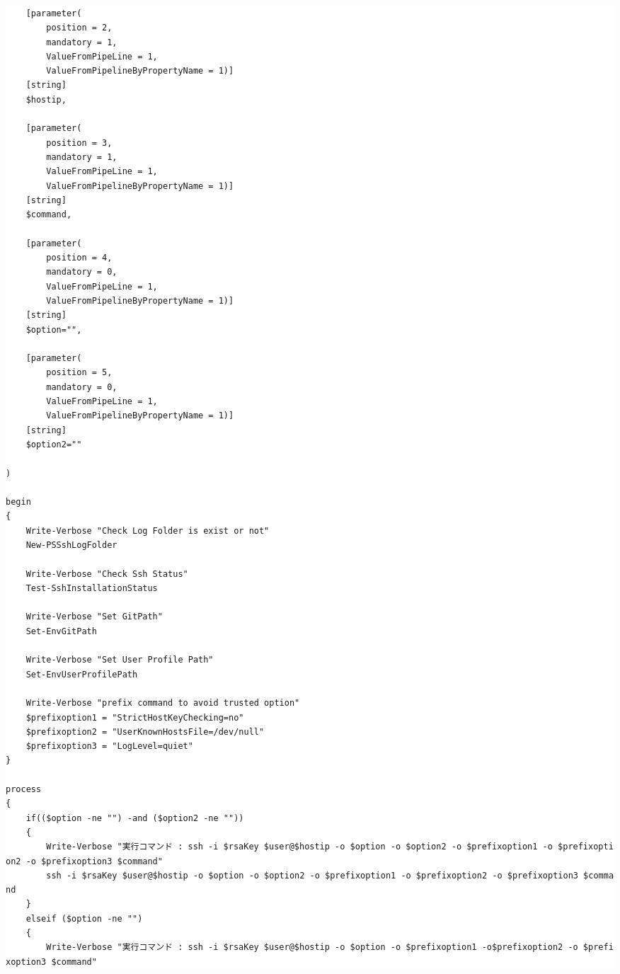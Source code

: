         [parameter(
            position = 2,
            mandatory = 1,
            ValueFromPipeLine = 1,
            ValueFromPipelineByPropertyName = 1)]
        [string]
        $hostip,

        [parameter(
            position = 3,
            mandatory = 1,
            ValueFromPipeLine = 1,
            ValueFromPipelineByPropertyName = 1)]
        [string]
        $command,

        [parameter(
            position = 4,
            mandatory = 0,
            ValueFromPipeLine = 1,
            ValueFromPipelineByPropertyName = 1)]
        [string]
        $option="",

        [parameter(
            position = 5,
            mandatory = 0,
            ValueFromPipeLine = 1,
            ValueFromPipelineByPropertyName = 1)]
        [string]
        $option2=""
              
    )

    begin
    {
        Write-Verbose "Check Log Folder is exist or not"
        New-PSSshLogFolder

        Write-Verbose "Check Ssh Status"
        Test-SshInstallationStatus

        Write-Verbose "Set GitPath"
        Set-EnvGitPath

        Write-Verbose "Set User Profile Path"
        Set-EnvUserProfilePath

        Write-Verbose "prefix command to avoid trusted option"
        $prefixoption1 = "StrictHostKeyChecking=no"
        $prefixoption2 = "UserKnownHostsFile=/dev/null"
        $prefixoption3 = "LogLevel=quiet"
    }

    process
    {
        if(($option -ne "") -and ($option2 -ne ""))
        {
            Write-Verbose "実行コマンド : ssh -i $rsaKey $user@$hostip -o $option -o $option2 -o $prefixoption1 -o $prefixoption2 -o $prefixoption3 $command"
            ssh -i $rsaKey $user@$hostip -o $option -o $option2 -o $prefixoption1 -o $prefixoption2 -o $prefixoption3 $command
        }
        elseif ($option -ne "")
        {
            Write-Verbose "実行コマンド : ssh -i $rsaKey $user@$hostip -o $option -o $prefixoption1 -o$prefixoption2 -o $prefixoption3 $command"